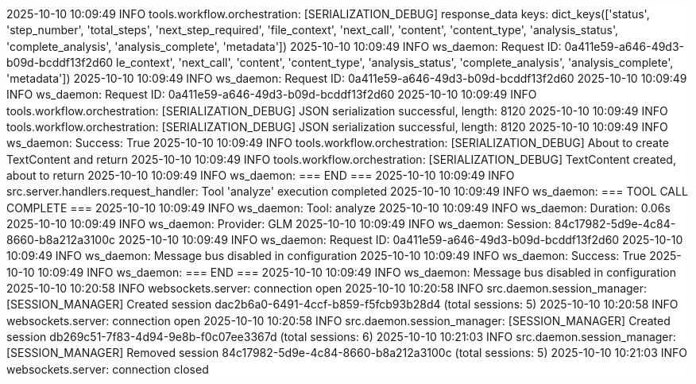 2025-10-10 10:09:49 INFO tools.workflow.orchestration: [SERIALIZATION_DEBUG] response_data keys: dict_keys(['status', 'step_number', 'total_steps', 'next_step_required', 'file_context', 'next_call', 'content', 'content_type', 'analysis_status', 'complete_analysis', 'analysis_complete', 'metadata'])
2025-10-10 10:09:49 INFO ws_daemon: Request ID: 0a411e59-a646-49d3-b09d-bcddf13f2d60
le_context', 'next_call', 'content', 'content_type', 'analysis_status', 'complete_analysis', 'analysis_complete', 'metadata'])
2025-10-10 10:09:49 INFO ws_daemon: Request ID: 0a411e59-a646-49d3-b09d-bcddf13f2d60
2025-10-10 10:09:49 INFO ws_daemon: Request ID: 0a411e59-a646-49d3-b09d-bcddf13f2d60
2025-10-10 10:09:49 INFO tools.workflow.orchestration: [SERIALIZATION_DEBUG] JSON serialization successful, length: 8120
2025-10-10 10:09:49 INFO tools.workflow.orchestration: [SERIALIZATION_DEBUG] JSON serialization successful, length: 8120
2025-10-10 10:09:49 INFO ws_daemon: Success: True
2025-10-10 10:09:49 INFO tools.workflow.orchestration: [SERIALIZATION_DEBUG] About to create TextContent and return
2025-10-10 10:09:49 INFO tools.workflow.orchestration: [SERIALIZATION_DEBUG] TextContent created, about to return
2025-10-10 10:09:49 INFO ws_daemon: === END ===
2025-10-10 10:09:49 INFO src.server.handlers.request_handler: Tool 'analyze' execution completed
2025-10-10 10:09:49 INFO ws_daemon: === TOOL CALL COMPLETE ===
2025-10-10 10:09:49 INFO ws_daemon: Tool: analyze
2025-10-10 10:09:49 INFO ws_daemon: Duration: 0.06s
2025-10-10 10:09:49 INFO ws_daemon: Provider: GLM
2025-10-10 10:09:49 INFO ws_daemon: Session: 84c17982-5d9e-4c84-8660-b8a212a3100c
2025-10-10 10:09:49 INFO ws_daemon: Request ID: 0a411e59-a646-49d3-b09d-bcddf13f2d60
2025-10-10 10:09:49 INFO ws_daemon: Message bus disabled in configuration
2025-10-10 10:09:49 INFO ws_daemon: Success: True
2025-10-10 10:09:49 INFO ws_daemon: === END ===
2025-10-10 10:09:49 INFO ws_daemon: Message bus disabled in configuration
2025-10-10 10:20:58 INFO websockets.server: connection open
2025-10-10 10:20:58 INFO src.daemon.session_manager: [SESSION_MANAGER] Created session dac2b6a0-6491-4ccf-b859-f5fcb93b28d4 (total sessions: 5)
2025-10-10 10:20:58 INFO websockets.server: connection open
2025-10-10 10:20:58 INFO src.daemon.session_manager: [SESSION_MANAGER] Created session db269c51-7f83-4d94-9e8b-f0c07ee3367d (total sessions: 6)
2025-10-10 10:21:03 INFO src.daemon.session_manager: [SESSION_MANAGER] Removed session 84c17982-5d9e-4c84-8660-b8a212a3100c (total sessions: 5)
2025-10-10 10:21:03 INFO websockets.server: connection closed